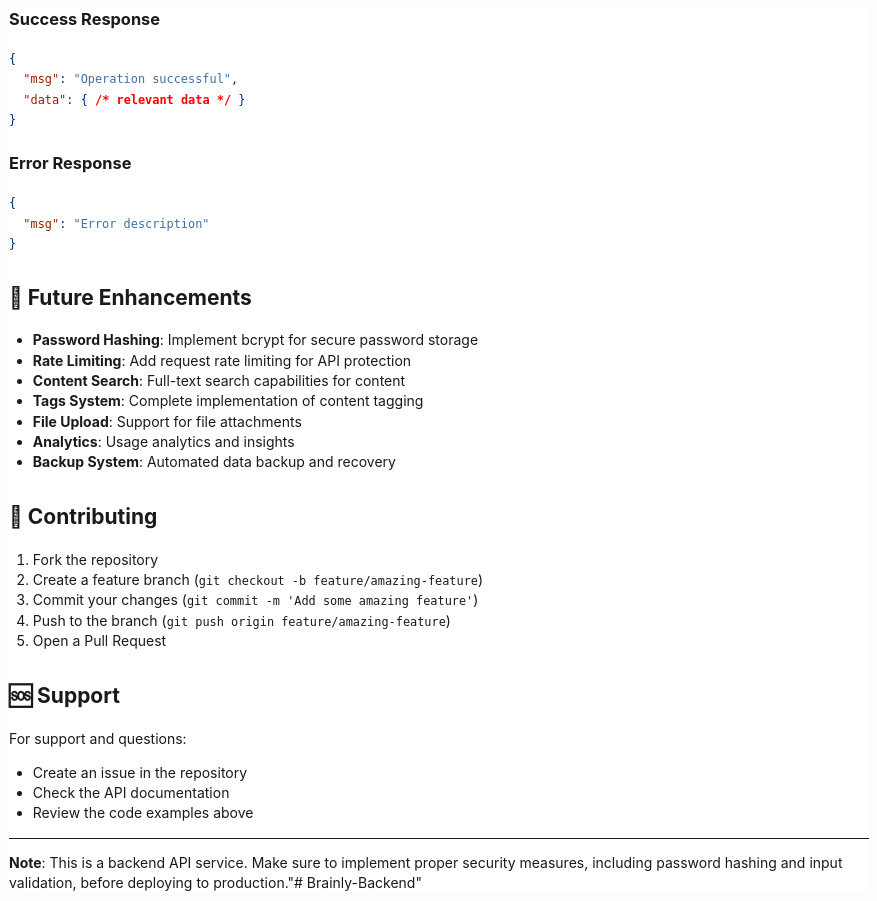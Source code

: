 ### Success Response
```json
{
  "msg": "Operation successful",
  "data": { /* relevant data */ }
}
```

### Error Response
```json
{
  "msg": "Error description"
}
```

## 🔮 Future Enhancements

- **Password Hashing**: Implement bcrypt for secure password storage
- **Rate Limiting**: Add request rate limiting for API protection
- **Content Search**: Full-text search capabilities for content
- **Tags System**: Complete implementation of content tagging
- **File Upload**: Support for file attachments
- **Analytics**: Usage analytics and insights
- **Backup System**: Automated data backup and recovery

## 🤝 Contributing

1. Fork the repository
2. Create a feature branch (`git checkout -b feature/amazing-feature`)
3. Commit your changes (`git commit -m 'Add some amazing feature'`)
4. Push to the branch (`git push origin feature/amazing-feature`)
5. Open a Pull Request



## 🆘 Support

For support and questions:
- Create an issue in the repository
- Check the API documentation
- Review the code examples above

---

**Note**: This is a backend API service. Make sure to implement proper security measures, including password hashing and input validation, before deploying to production."# Brainly-Backend" 
